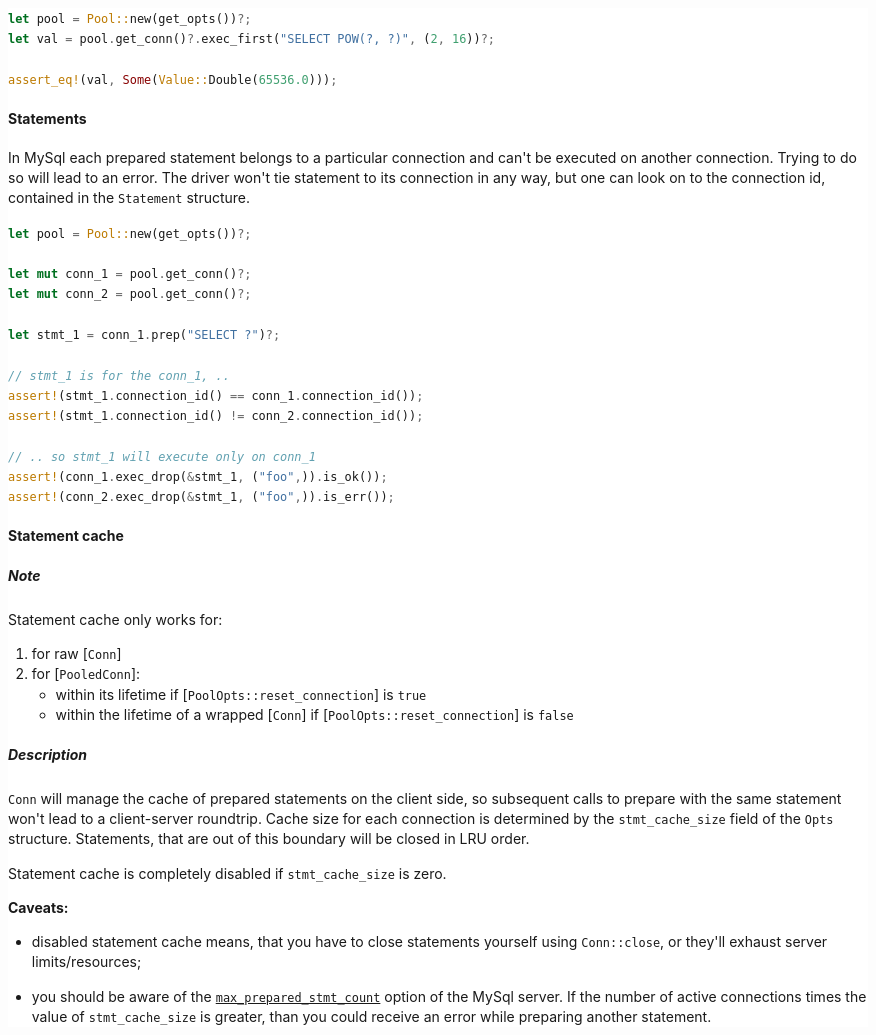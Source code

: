 ```rust
let pool = Pool::new(get_opts())?;
let val = pool.get_conn()?.exec_first("SELECT POW(?, ?)", (2, 16))?;

assert_eq!(val, Some(Value::Double(65536.0)));
```

#### Statements

In MySql each prepared statement belongs to a particular connection and can't be executed
on another connection. Trying to do so will lead to an error. The driver won't tie statement
to its connection in any way, but one can look on to the connection id, contained
 in the `Statement` structure.

```rust
let pool = Pool::new(get_opts())?;

let mut conn_1 = pool.get_conn()?;
let mut conn_2 = pool.get_conn()?;

let stmt_1 = conn_1.prep("SELECT ?")?;

// stmt_1 is for the conn_1, ..
assert!(stmt_1.connection_id() == conn_1.connection_id());
assert!(stmt_1.connection_id() != conn_2.connection_id());

// .. so stmt_1 will execute only on conn_1
assert!(conn_1.exec_drop(&stmt_1, ("foo",)).is_ok());
assert!(conn_2.exec_drop(&stmt_1, ("foo",)).is_err());
```

#### Statement cache

##### Note

Statement cache only works for:
1.  for raw [`Conn`]
2.  for [`PooledConn`]:
    * within its lifetime if [`PoolOpts::reset_connection`] is `true`
    * within the lifetime of a wrapped [`Conn`] if [`PoolOpts::reset_connection`] is `false`

##### Description

`Conn` will manage the cache of prepared statements on the client side, so subsequent calls
to prepare with the same statement won't lead to a client-server roundtrip. Cache size
for each connection is determined by the `stmt_cache_size` field of the `Opts` structure.
Statements, that are out of this boundary will be closed in LRU order.

Statement cache is completely disabled if `stmt_cache_size` is zero.

**Caveats:**

*   disabled statement cache means, that you have to close statements yourself using
    `Conn::close`, or they'll exhaust server limits/resources;

*   you should be aware of the [`max_prepared_stmt_count`][max_prepared_stmt_count]
    option of the MySql server. If the number of active connections times the value
    of `stmt_cache_size` is greater, than you could receive an error while preparing
    another statement.


[crate docs]: https://docs.rs/mysql
[mysql_common docs]: https://docs.rs/mysql_common
[max_prepared_stmt_count]: https://dev.mysql.com/doc/refman/8.0/en/server-system-variables.html#sysvar_max_prepared_stmt_count
[derive_docs]: https://docs.rs/mysql_common/latest/mysql_common/#derive-macros
[common_features]: https://docs.rs/mysql_common/latest/mysql_common/#crate-features